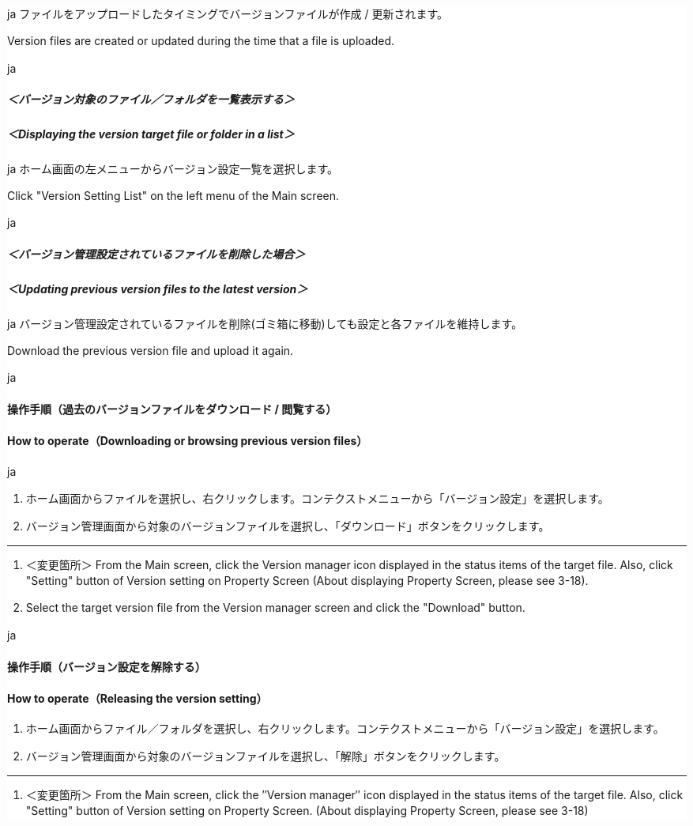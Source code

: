 ja
ファイルをアップロードしたタイミングでバージョンファイルが作成 / 更新されます。

Version files are created or updated during the time that a file is uploaded.

ja
##### ＜バージョン対象のファイル／フォルダを一覧表示する＞
##### ＜Displaying the version target file or folder in a list＞

ja
ホーム画面の左メニューからバージョン設定一覧を選択します。

Click "Version Setting List" on the left menu of the Main screen.

ja
##### ＜バージョン管理設定されているファイルを削除した場合＞
##### ＜Updating previous version files to the latest version＞

ja
バージョン管理設定されているファイルを削除(ゴミ箱に移動)しても設定と各ファイルを維持します。

Download the previous version file and upload it again.

ja
#### 操作手順（過去のバージョンファイルをダウンロード / 閲覧する）
#### How to operate（Downloading or browsing previous version files）

ja
1. ホーム画面からファイルを選択し、右クリックします。コンテクストメニューから「バージョン設定」を選択します。

2. バージョン管理画面から対象のバージョンファイルを選択し、「ダウンロード」ボタンをクリックします。

---

1. ＜変更箇所＞ From the Main screen, click the Version manager icon displayed in the status items of the target file.
Also, click "Setting" button of Version setting on Property Screen
(About displaying Property Screen, please see 3-18).

2. Select the target version file from the Version manager screen and click the "Download" button.

ja
#### 操作手順（バージョン設定を解除する）
#### How to operate（Releasing the version setting）

1. ホーム画面からファイル／フォルダを選択し、右クリックします。コンテクストメニューから「バージョン設定」を選択します。

2. バージョン管理画面から対象のバージョンファイルを選択し、「解除」ボタンをクリックします。

---

1. ＜変更箇所＞ From the Main screen, click the ″Version manager″ icon displayed in the status items of the target file.
Also, click "Setting" button of Version setting on Property Screen.
(About displaying Property Screen, please see 3-18)

